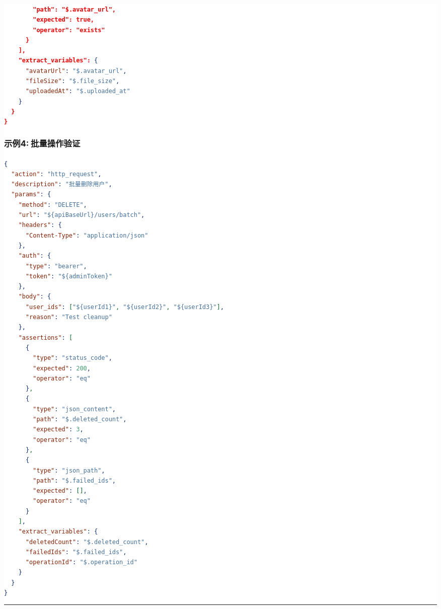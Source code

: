 ```json
        "path": "$.avatar_url",
        "expected": true,
        "operator": "exists"
      }
    ],
    "extract_variables": {
      "avatarUrl": "$.avatar_url",
      "fileSize": "$.file_size",
      "uploadedAt": "$.uploaded_at"
    }
  }
}
```

### 示例4: 批量操作验证
```json
{
  "action": "http_request",
  "description": "批量删除用户",
  "params": {
    "method": "DELETE",
    "url": "${apiBaseUrl}/users/batch",
    "headers": {
      "Content-Type": "application/json"
    },
    "auth": {
      "type": "bearer",
      "token": "${adminToken}"
    },
    "body": {
      "user_ids": ["${userId1}", "${userId2}", "${userId3}"],
      "reason": "Test cleanup"
    },
    "assertions": [
      {
        "type": "status_code",
        "expected": 200,
        "operator": "eq"
      },
      {
        "type": "json_content",
        "path": "$.deleted_count",
        "expected": 3,
        "operator": "eq"
      },
      {
        "type": "json_path",
        "path": "$.failed_ids",
        "expected": [],
        "operator": "eq"
      }
    ],
    "extract_variables": {
      "deletedCount": "$.deleted_count",
      "failedIds": "$.failed_ids",
      "operationId": "$.operation_id"
    }
  }
}
```

---